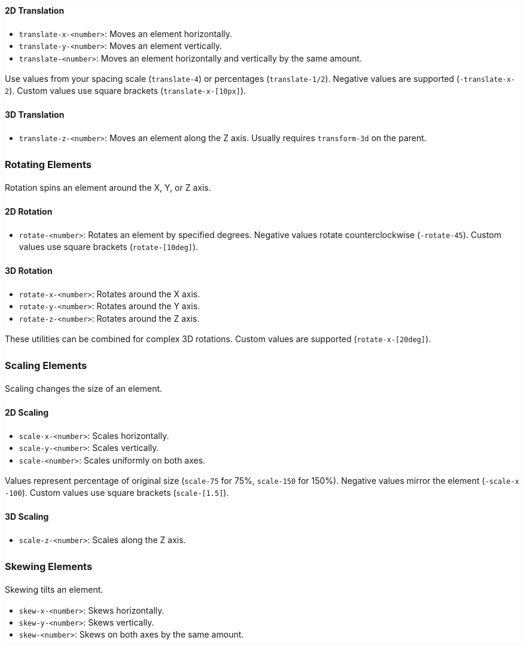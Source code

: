 #### 2D Translation

- `translate-x-<number>`: Moves an element horizontally.
- `translate-y-<number>`: Moves an element vertically.
- `translate-<number>`: Moves an element horizontally and vertically by the same amount.

Use values from your spacing scale (`translate-4`) or percentages (`translate-1/2`). Negative values are supported (`-translate-x-2`). Custom values use square brackets (`translate-x-[10px]`).

#### 3D Translation

- `translate-z-<number>`: Moves an element along the Z axis. Usually requires `transform-3d` on the parent.

### Rotating Elements

Rotation spins an element around the X, Y, or Z axis.

#### 2D Rotation

- `rotate-<number>`: Rotates an element by specified degrees. Negative values rotate counterclockwise (`-rotate-45`). Custom values use square brackets (`rotate-[10deg]`).

#### 3D Rotation

- `rotate-x-<number>`: Rotates around the X axis.
- `rotate-y-<number>`: Rotates around the Y axis.
- `rotate-z-<number>`: Rotates around the Z axis.

These utilities can be combined for complex 3D rotations. Custom values are supported (`rotate-x-[20deg]`).

### Scaling Elements

Scaling changes the size of an element.

#### 2D Scaling

- `scale-x-<number>`: Scales horizontally.
- `scale-y-<number>`: Scales vertically.
- `scale-<number>`: Scales uniformly on both axes.

Values represent percentage of original size (`scale-75` for 75%, `scale-150` for 150%). Negative values mirror the element (`-scale-x-100`). Custom values use square brackets (`scale-[1.5]`).

#### 3D Scaling

- `scale-z-<number>`: Scales along the Z axis.

### Skewing Elements

Skewing tilts an element.

- `skew-x-<number>`: Skews horizontally.
- `skew-y-<number>`: Skews vertically.
- `skew-<number>`: Skews on both axes by the same amount.

